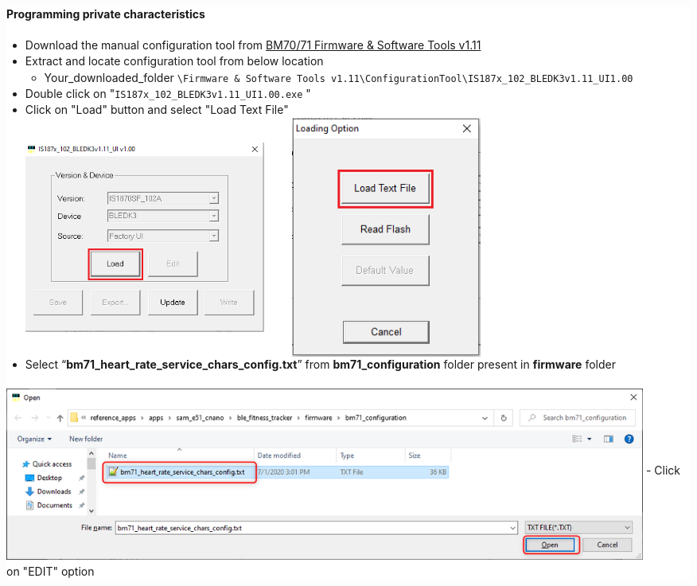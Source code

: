 #### Programming private characteristics
- Download the manual configuration tool from [BM70/71 Firmware & Software Tools v1.11](https://ww1.microchip.com/downloads/en/DeviceDoc/Firmware%20&%20Software%20Tools%20v1.11.zip)
- Extract and locate configuration tool from below location
 	- Your_downloaded_folder ```\Firmware & Software Tools v1.11\ConfigurationTool\IS187x_102_BLEDK3v1.11_UI1.00```
- Double click on "`IS187x_102_BLEDK3v1.11_UI1.00.exe` "
- Click on "Load" button and select "Load Text File"  
<img src = "images/ble_config_loading_mainscreen.png" width="300" height="300" align="middle"> <img src = "images/ble_config_loading_step1.png" width="300" height="300" align="middle">
- Select “**bm71_heart_rate_service_chars_config.txt**” from **bm71_configuration** folder present in **firmware** folder  
<img src = "images/ble_config_loading_step2.png" width="800" height="225" align="middle">  
- Click on "EDIT" option  